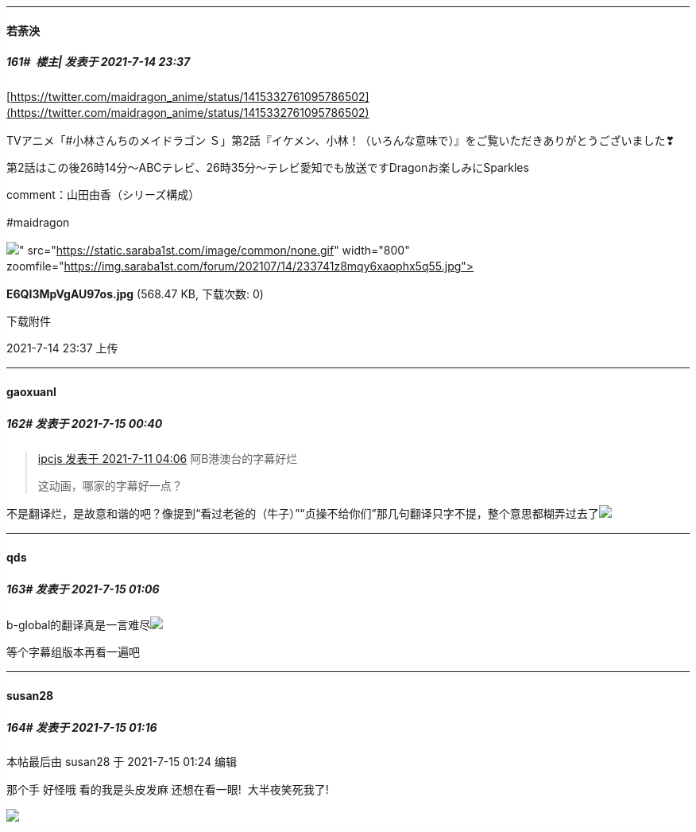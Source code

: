 
*****

####  若荼泱  
##### 161#         楼主| 发表于 2021-7-14 23:37

[https://twitter.com/maidragon_anime/status/1415332761095786502](https://twitter.com/maidragon_anime/status/1415332761095786502)

TVアニメ「#小林さんちのメイドラゴン Ｓ」第2話『イケメン、小林！（いろんな意味で）』をご覧いただきありがとうございました❣

第2話はこの後26時14分〜ABCテレビ、26時35分〜テレビ愛知でも放送ですDragonお楽しみにSparkles

comment：山田由香（シリーズ構成）

#maidragon

<img src="https://img.saraba1st.com/forum/202107/14/233741z8mqy6xaophx5q55.jpg" referrerpolicy="no-referrer">" src="https://static.saraba1st.com/image/common/none.gif" width="800" zoomfile="https://img.saraba1st.com/forum/202107/14/233741z8mqy6xaophx5q55.jpg">

<strong>E6QI3MpVgAU97os.jpg</strong> (568.47 KB, 下载次数: 0)

下载附件

2021-7-14 23:37 上传

*****

####  gaoxuanl  
##### 162#       发表于 2021-7-15 00:40

<blockquote><a href="httphttps://bbs.saraba1st.com/2b/forum.php?mod=redirect&amp;goto=findpost&amp;pid=51915972&amp;ptid=2014256" target="_blank">ipcjs 发表于 2021-7-11 04:06</a>
阿B港澳台的字幕好烂

这动画，哪家的字幕好一点？</blockquote>
不是翻译烂，是故意和谐的吧？像提到“看过老爸的（牛子）”“贞操不给你们”那几句翻译只字不提，整个意思都糊弄过去了<img src="https://static.saraba1st.com/image/smiley/face2017/067.png" referrerpolicy="no-referrer">

*****

####  qds  
##### 163#       发表于 2021-7-15 01:06

b-global的翻译真是一言难尽<img src="https://static.saraba1st.com/image/smiley/face2017/001.png" referrerpolicy="no-referrer">

等个字幕组版本再看一遍吧

*****

####  susan28  
##### 164#       发表于 2021-7-15 01:16

 本帖最后由 susan28 于 2021-7-15 01:24 编辑 

那个手 好怪哦 看的我是头皮发麻 还想在看一眼!  大半夜笑死我了!

<img src="https://tva3.sinaimg.cn/large/7021eb5cgy1gsgzmmfwfeg208c04kkjr.gif" referrerpolicy="no-referrer">
